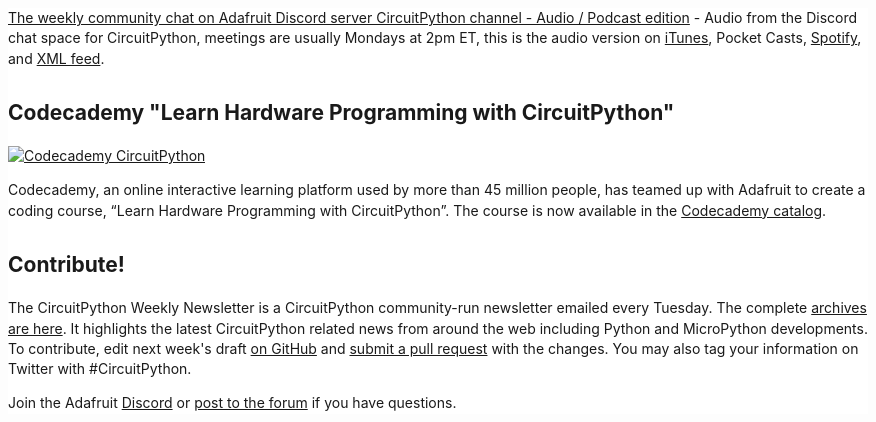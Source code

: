 [The weekly community chat on Adafruit Discord server CircuitPython channel - Audio / Podcast edition](https://itunes.apple.com/us/podcast/circuitpython-weekly-meeting/id1451685016) - Audio from the Discord chat space for CircuitPython, meetings are usually Mondays at 2pm ET, this is the audio version on [iTunes](https://itunes.apple.com/us/podcast/circuitpython-weekly-meeting/id1451685016), Pocket Casts, [Spotify](https://adafru.it/spotify), and [XML feed](https://adafruit-podcasts.s3.amazonaws.com/circuitpython_weekly_meeting/audio-podcast.xml).

## Codecademy "Learn Hardware Programming with CircuitPython"

[![Codecademy CircuitPython](../assets/20230404/codecademy_python-small.png)](https://www.codecademy.com/learn/learn-circuitpython?utm_source=adafruit&utm_medium=partners&utm_campaign=circuitplayground&utm_content=pythononhardwarenewsletter)

Codecademy, an online interactive learning platform used by more than 45 million people, has teamed up with Adafruit to create a coding course, “Learn Hardware Programming with CircuitPython”. The course is now available in the [Codecademy catalog](https://www.codecademy.com/learn/learn-circuitpython?utm_source=adafruit&utm_medium=partners&utm_campaign=circuitplayground&utm_content=pythononhardwarenewsletter).

## Contribute!

The CircuitPython Weekly Newsletter is a CircuitPython community-run newsletter emailed every Tuesday. The complete [archives are here](https://www.adafruitdaily.com/category/circuitpython/). It highlights the latest CircuitPython related news from around the web including Python and MicroPython developments. To contribute, edit next week's draft [on GitHub](https://github.com/adafruit/circuitpython-weekly-newsletter/tree/gh-pages/_drafts) and [submit a pull request](https://help.github.com/articles/editing-files-in-your-repository/) with the changes. You may also tag your information on Twitter with #CircuitPython. 

Join the Adafruit [Discord](https://adafru.it/discord) or [post to the forum](https://forums.adafruit.com/viewforum.php?f=60) if you have questions.
